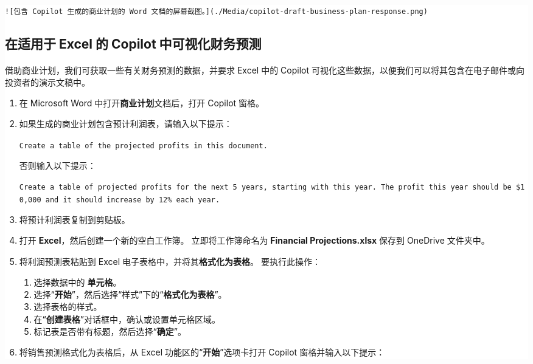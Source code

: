     ![包含 Copilot 生成的商业计划的 Word 文档的屏幕截图。](./Media/copilot-draft-business-plan-response.png)

## 在适用于 Excel 的 Copilot 中可视化财务预测

借助商业计划，我们可获取一些有关财务预测的数据，并要求 Excel 中的 Copilot 可视化这些数据，以便我们可以将其包含在电子邮件或向投资者的演示文稿中。

1. 在 Microsoft Word 中打开**商业计划**文档后，打开 Copilot 窗格。
1. 如果生成的商业计划包含预计利润表，请输入以下提示：

    ```prompt
    Create a table of the projected profits in this document.
    ```

    否则输入以下提示：

    ```prompt
    Create a table of projected profits for the next 5 years, starting with this year. The profit this year should be $10,000 and it should increase by 12% each year.
    ```

1. 将预计利润表复制到剪贴板。
1. 打开 **Excel**，然后创建一个新的空白工作簿。 立即将工作簿命名为 **Financial Projections.xlsx** 保存到 OneDrive 文件夹中。
1. 将利润预测表粘贴到 Excel 电子表格中，并将其**格式化为表格**。 要执行此操作：
    1. 选择数据中的 **单元格**。
    1. 选择“**开始**”，然后选择“样式”下的“**格式化为表格**”。 
    1. 选择表格的样式。
    1. 在“**创建表格**”对话框中，确认或设置单元格区域。
    1. 标记表是否带有标题，然后选择“**确定**”。
1. 将销售预测格式化为表格后，从 Excel 功能区的“**开始**”选项卡打开 Copilot 窗格并输入以下提示：

